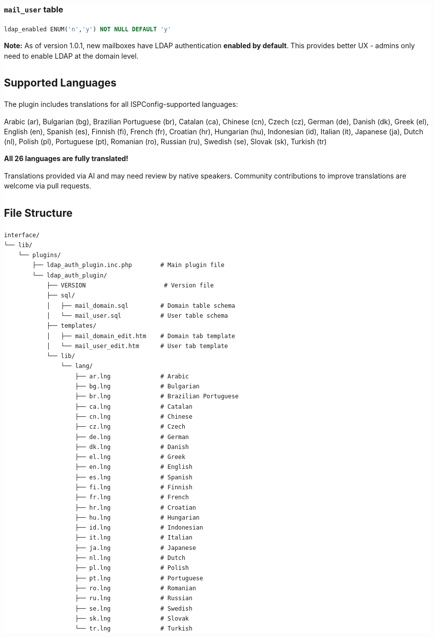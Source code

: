 ### `mail_user` table
```sql
ldap_enabled ENUM('n','y') NOT NULL DEFAULT 'y'
```

**Note:** As of version 1.0.1, new mailboxes have LDAP authentication **enabled by default**. This provides better UX - admins only need to enable LDAP at the domain level.

## Supported Languages

The plugin includes translations for all ISPConfig-supported languages:

Arabic (ar), Bulgarian (bg), Brazilian Portuguese (br), Catalan (ca), Chinese (cn), Czech (cz), German (de), Danish (dk), Greek (el), English (en), Spanish (es), Finnish (fi), French (fr), Croatian (hr), Hungarian (hu), Indonesian (id), Italian (it), Japanese (ja), Dutch (nl), Polish (pl), Portuguese (pt), Romanian (ro), Russian (ru), Swedish (se), Slovak (sk), Turkish (tr)

**All 26 languages are fully translated!**

Translations provided via AI and may need review by native speakers. Community contributions to improve translations are welcome via pull requests.

## File Structure

```
interface/
└── lib/
    └── plugins/
        ├── ldap_auth_plugin.inc.php        # Main plugin file
        └── ldap_auth_plugin/
            ├── VERSION                      # Version file
            ├── sql/
            │   ├── mail_domain.sql         # Domain table schema
            │   └── mail_user.sql           # User table schema
            ├── templates/
            │   ├── mail_domain_edit.htm    # Domain tab template
            │   └── mail_user_edit.htm      # User tab template
            └── lib/
                └── lang/
                    ├── ar.lng              # Arabic
                    ├── bg.lng              # Bulgarian
                    ├── br.lng              # Brazilian Portuguese
                    ├── ca.lng              # Catalan
                    ├── cn.lng              # Chinese
                    ├── cz.lng              # Czech
                    ├── de.lng              # German
                    ├── dk.lng              # Danish
                    ├── el.lng              # Greek
                    ├── en.lng              # English
                    ├── es.lng              # Spanish
                    ├── fi.lng              # Finnish
                    ├── fr.lng              # French
                    ├── hr.lng              # Croatian
                    ├── hu.lng              # Hungarian
                    ├── id.lng              # Indonesian
                    ├── it.lng              # Italian
                    ├── ja.lng              # Japanese
                    ├── nl.lng              # Dutch
                    ├── pl.lng              # Polish
                    ├── pt.lng              # Portuguese
                    ├── ro.lng              # Romanian
                    ├── ru.lng              # Russian
                    ├── se.lng              # Swedish
                    ├── sk.lng              # Slovak
                    └── tr.lng              # Turkish
```